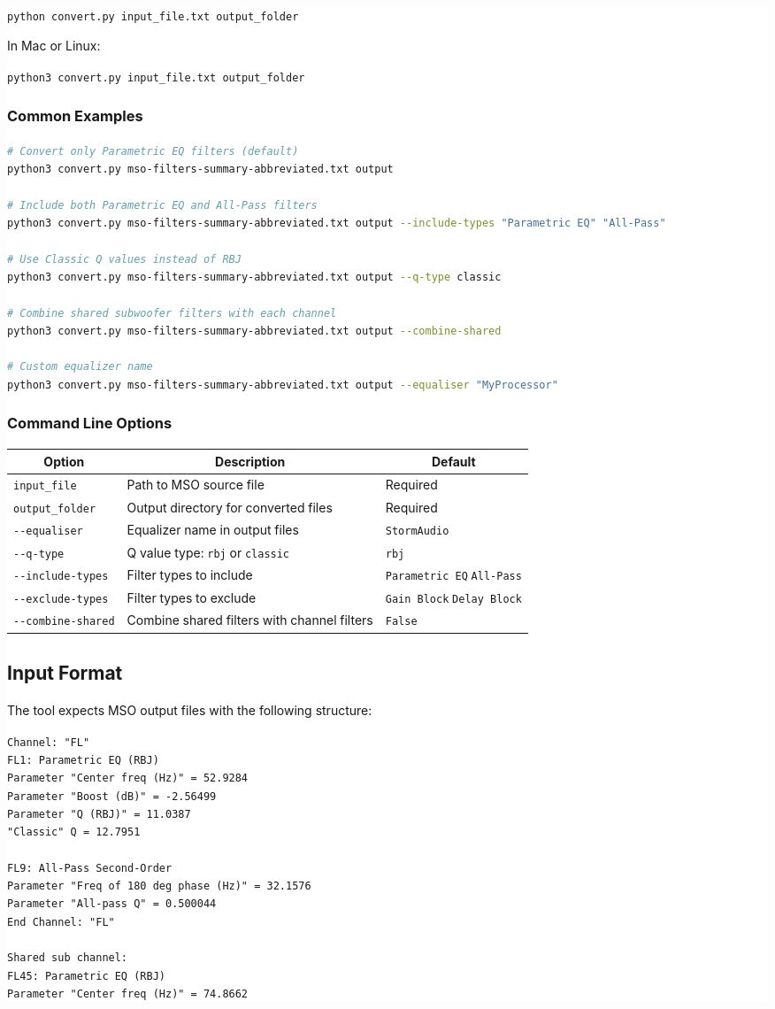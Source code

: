 ```bash
python convert.py input_file.txt output_folder
```

In Mac or Linux:
```bash
python3 convert.py input_file.txt output_folder
```

### Common Examples

```bash
# Convert only Parametric EQ filters (default)
python3 convert.py mso-filters-summary-abbreviated.txt output

# Include both Parametric EQ and All-Pass filters
python3 convert.py mso-filters-summary-abbreviated.txt output --include-types "Parametric EQ" "All-Pass"

# Use Classic Q values instead of RBJ
python3 convert.py mso-filters-summary-abbreviated.txt output --q-type classic

# Combine shared subwoofer filters with each channel
python3 convert.py mso-filters-summary-abbreviated.txt output --combine-shared

# Custom equalizer name
python3 convert.py mso-filters-summary-abbreviated.txt output --equaliser "MyProcessor"
```

### Command Line Options

| Option | Description | Default |
|--------|-------------|---------|
| `input_file` | Path to MSO source file | Required |
| `output_folder` | Output directory for converted files | Required |
| `--equaliser` | Equalizer name in output files | `StormAudio` |
| `--q-type` | Q value type: `rbj` or `classic` | `rbj` |
| `--include-types` | Filter types to include | `Parametric EQ` `All-Pass` |
| `--exclude-types` | Filter types to exclude | `Gain Block` `Delay Block` |
| `--combine-shared` | Combine shared filters with channel filters | `False` |

## Input Format

The tool expects MSO output files with the following structure:

```
Channel: "FL"
FL1: Parametric EQ (RBJ)
Parameter "Center freq (Hz)" = 52.9284
Parameter "Boost (dB)" = -2.56499
Parameter "Q (RBJ)" = 11.0387
"Classic" Q = 12.7951

FL9: All-Pass Second-Order
Parameter "Freq of 180 deg phase (Hz)" = 32.1576
Parameter "All-pass Q" = 0.500044
End Channel: "FL"

Shared sub channel:
FL45: Parametric EQ (RBJ)
Parameter "Center freq (Hz)" = 74.8662
```